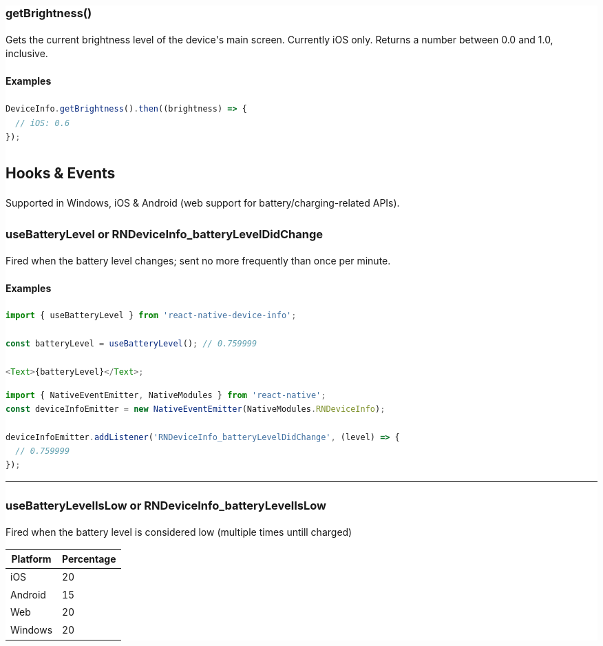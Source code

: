 ### getBrightness()

Gets the current brightness level of the device's main screen. Currently iOS only. Returns a number between 0.0 and 1.0, inclusive.

#### Examples

```js
DeviceInfo.getBrightness().then((brightness) => {
  // iOS: 0.6
});
```

## Hooks & Events

Supported in Windows, iOS & Android (web support for battery/charging-related APIs).

### useBatteryLevel or RNDeviceInfo_batteryLevelDidChange

Fired when the battery level changes; sent no more frequently than once per minute.

#### Examples

```js
import { useBatteryLevel } from 'react-native-device-info';

const batteryLevel = useBatteryLevel(); // 0.759999

<Text>{batteryLevel}</Text>;
```

```js
import { NativeEventEmitter, NativeModules } from 'react-native';
const deviceInfoEmitter = new NativeEventEmitter(NativeModules.RNDeviceInfo);

deviceInfoEmitter.addListener('RNDeviceInfo_batteryLevelDidChange', (level) => {
  // 0.759999
});
```

---

### useBatteryLevelIsLow or RNDeviceInfo_batteryLevelIsLow

Fired when the battery level is considered low (multiple times untill charged)

| Platform | Percentage |
| -------- | ---------- |
| iOS      | 20         |
| Android  | 15         |
| Web      | 20         |
| Windows  | 20         |
